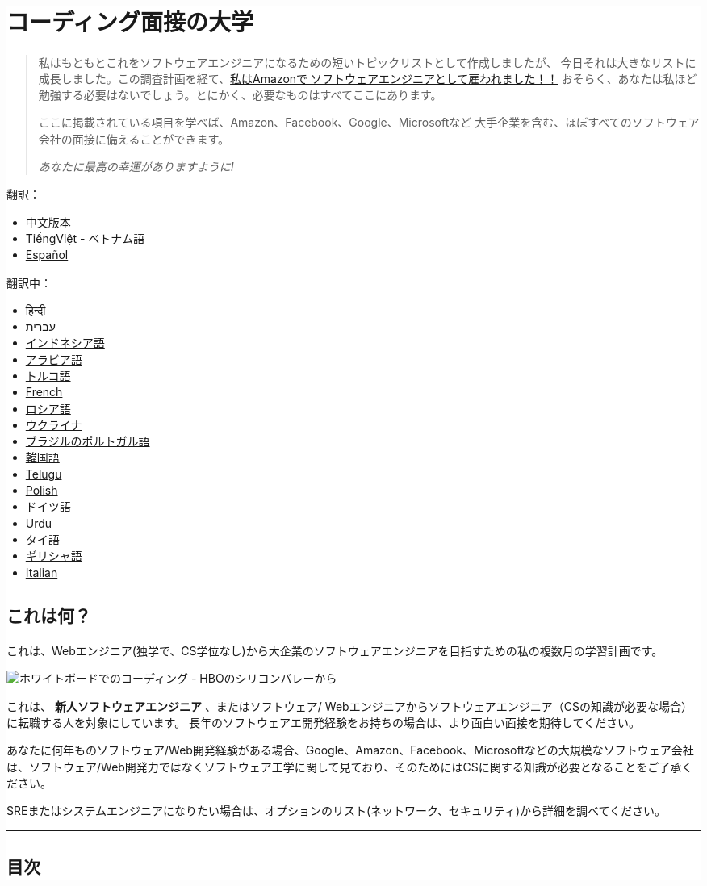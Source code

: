# コーディング面接の大学

>私はもともとこれをソフトウェアエンジニアになるための短いトピックリストとして作成しましたが、
>今日それは大きなリストに成長しました。この調査計画を経て、[私はAmazonで
> ソフトウェアエンジニアとして雇われました！！](https://startupnextdoor.com/ive-been-acquired-by-amazon/?src=ciu)
>おそらく、あなたは私ほど勉強する必要はないでしょう。とにかく、必要なものはすべてここにあります。
>
>ここに掲載されている項目を学べば、Amazon、Facebook、Google、Microsoftなど
>大手企業を含む、ほぼすべてのソフトウェア会社の面接に備えることができます。
>
> *あなたに最高の幸運がありますように!*

翻訳：
- [中文版本](translations/README-cn.md)
- [TiếngViệt - ベトナム語](translations/README-vi.md)
- [Español](translations/README-es.md)

翻訳中：
- [हिन्दी](https://github.com/jwasham/coding-interview-university/issues/81)
- [עברית](https://github.com/jwasham/coding-interview-university/issues/82)
- [インドネシア語](https://github.com/jwasham/coding-interview-university/issues/101)
- [アラビア語](https://github.com/jwasham/coding-interview-university/issues/98)
- [トルコ語](https://github.com/jwasham/coding-interview-university/issues/90)
- [French](https://github.com/jwasham/coding-interview-university/issues/89)
- [ロシア語](https://github.com/jwasham/coding-interview-university/issues/87)
- [ウクライナ](https://github.com/jwasham/coding-interview-university/issues/106)
- [ブラジルのポルトガル語](https://github.com/jwasham/coding-interview-university/issues/113)
- [韓国語](https://github.com/jwasham/coding-interview-university/issues/118)
- [Telugu](https://github.com/jwasham/coding-interview-university/issues/117)
- [Polish](https://github.com/jwasham/coding-interview-university/issues/122)
- [ドイツ語](https://github.com/jwasham/coding-interview-university/issues/135)
- [Urdu](https://github.com/jwasham/coding-interview-university/issues/140)
- [タイ語](https://github.com/jwasham/coding-interview-university/issues/156)
- [ギリシャ語](https://github.com/jwasham/coding-interview-university/issues/166)
- [Italian](https://github.com/jwasham/coding-interview-university/issues/170)

## これは何？

これは、Webエンジニア(独学で、CS学位なし)から大企業のソフトウェアエンジニアを目指すための私の複数月の学習計画です。

![ホワイトボードでのコーディング - HBOのシリコンバレーから](https://d3j2pkmjtin6ou.cloudfront.net/coding-at-the-whiteboard-silicon-valley.png)

これは、 **新人ソフトウェアエンジニア** 、またはソフトウェア/ Webエンジニアからソフトウェアエンジニア（CSの知識が必要な場合）に転職する人を対象にしています。
長年のソフトウェアエ開発経験をお持ちの場合は、より面白い面接を期待してください。

あなたに何年ものソフトウェア/Web開発経験がある場合、Google、Amazon、Facebook、Microsoftなどの大規模なソフトウェア会社は、ソフトウェア/Web開発力ではなくソフトウェア工学に関して見ており、そのためにはCSに関する知識が必要となることをご了承ください。

SREまたはシステムエンジニアになりたい場合は、オプションのリスト(ネットワーク、セキュリティ)から詳細を調べてください。

---

## 目次
